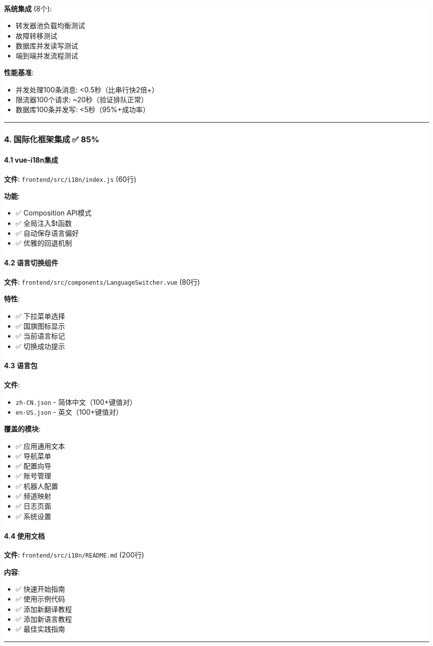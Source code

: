 **系统集成** (8个):
- 转发器池负载均衡测试
- 故障转移测试
- 数据库并发读写测试
- 端到端并发流程测试

**性能基准**:
- 并发处理100条消息: <0.5秒（比串行快2倍+）
- 限流器100个请求: ~20秒（验证排队正常）
- 数据库100条并发写: <5秒（95%+成功率）

---

### 4. 国际化框架集成 ✅ 85%

#### 4.1 vue-i18n集成
**文件**: `frontend/src/i18n/index.js` (60行)

**功能**:
- ✅ Composition API模式
- ✅ 全局注入$t函数
- ✅ 自动保存语言偏好
- ✅ 优雅的回退机制

#### 4.2 语言切换组件
**文件**: `frontend/src/components/LanguageSwitcher.vue` (80行)

**特性**:
- ✅ 下拉菜单选择
- ✅ 国旗图标显示
- ✅ 当前语言标记
- ✅ 切换成功提示

#### 4.3 语言包
**文件**:
- `zh-CN.json` - 简体中文（100+键值对）
- `en-US.json` - 英文（100+键值对）

**覆盖的模块**:
- ✅ 应用通用文本
- ✅ 导航菜单
- ✅ 配置向导
- ✅ 账号管理
- ✅ 机器人配置
- ✅ 频道映射
- ✅ 日志页面
- ✅ 系统设置

#### 4.4 使用文档
**文件**: `frontend/src/i18n/README.md` (200行)

**内容**:
- ✅ 快速开始指南
- ✅ 使用示例代码
- ✅ 添加新翻译教程
- ✅ 添加新语言教程
- ✅ 最佳实践指南

---